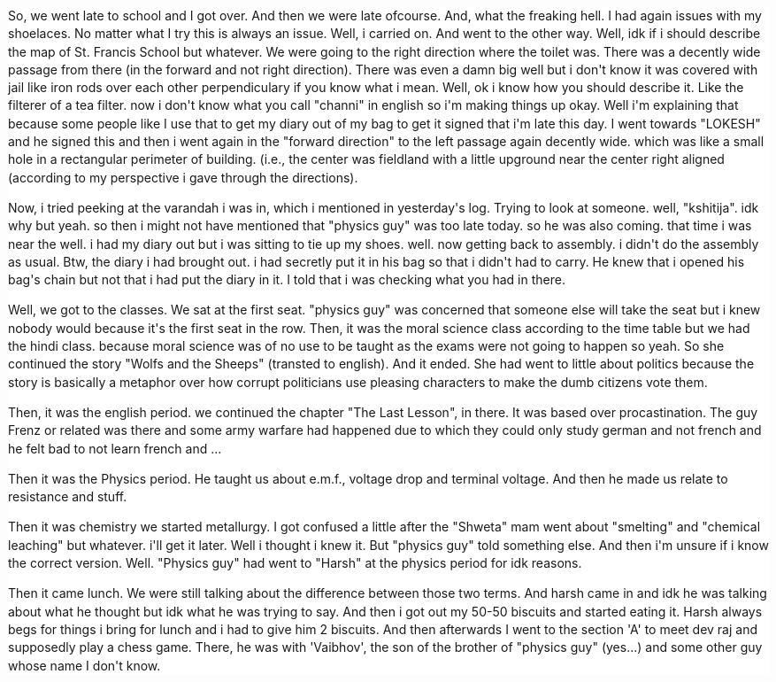 So, we went late to school and I got over. And then we were late ofcourse.
And, what the freaking hell. I had again issues with my shoelaces. No matter
what I try this is always an issue. Well, i carried on. And went to the other
way. Well, idk if i should describe the map of St. Francis School but whatever.
We were going to the right direction where the toilet was. There was a decently
wide passage from there (in the forward and not right direction). There was even
a damn big well but i don't know it was covered with jail like iron rods over
each other perpendiculary if you know what i mean. Well, ok i know how you
should describe it. Like the filterer of a tea filter. now i don't know what you
call "channi" in english so i'm making things up okay.
Well i'm explaining that because some people like I use that to get my diary out
of my bag to get it signed that i'm late this day. I went towards "LOKESH" and
he signed this and then i went again in the "forward direction" to the left
passage again decently wide. which was like a small hole in a rectangular
perimeter of building. (i.e., the center was fieldland with a little upground
near the center right aligned (according to my perspective i gave through the
directions).

Now, i tried peeking at the varandah i was in, which i mentioned in yesterday's
log. Trying to look at someone. well, "kshitija". idk why but yeah. so then i
might not have mentioned that "physics guy" was too late today. so he was also
coming. that time i was near the well. i had my diary out but i was sitting to
tie up my shoes. well. now getting back to assembly. i didn't do the assembly as
usual. Btw, the diary i had brought out. i had secretly put it in his bag so
that i didn't had to carry. He knew that i opened his bag's chain but not that i
had put the diary in it. I told that i was checking what you had in there.

Well, we got to the classes. We sat at the first seat. "physics guy" was
concerned that someone else will take the seat but i knew nobody would because
it's the first seat in the row. Then, it was the moral science class according
to the time table but we had the hindi class. because moral science was of no
use to be taught as the exams were not going to happen so yeah. So she continued
the story "Wolfs and the Sheeps" (transted to english). And it ended. She had
went to little about politics because the story is basically a metaphor over how
corrupt politicians use pleasing characters to make the dumb citizens vote them.

Then, it was the english period. we continued the chapter "The Last Lesson", in
there. It was based over procastination. The guy Frenz or related was there and
some army warfare had happened due to which they could only study german and not
french and he felt bad to not learn french and ...

Then it was the Physics period. He taught us about e.m.f., voltage drop and
terminal voltage. And then he made us relate to resistance and stuff.

Then it was chemistry we started metallurgy. I got confused a little after the
"Shweta" mam went about "smelting" and "chemical leaching" but whatever. i'll
get it later. Well i thought i knew it. But "physics guy" told something else.
And then i'm unsure if i know the correct version. Well. "Physics guy" had went
to "Harsh" at the physics period for idk reasons.

Then it came lunch. We were still talking about the difference between those two
terms. And harsh came in and idk he was talking about what he thought but idk
what he was trying to say. And then i got out my 50-50 biscuits and started
eating it. Harsh always begs for things i bring for lunch and i had to give him
2 biscuits. And then afterwards I went to the section 'A' to meet dev raj and
supposedly play a chess game. There, he was with 'Vaibhov', the son of the
brother of "physics guy" (yes...) and some other guy whose name I don't know.
